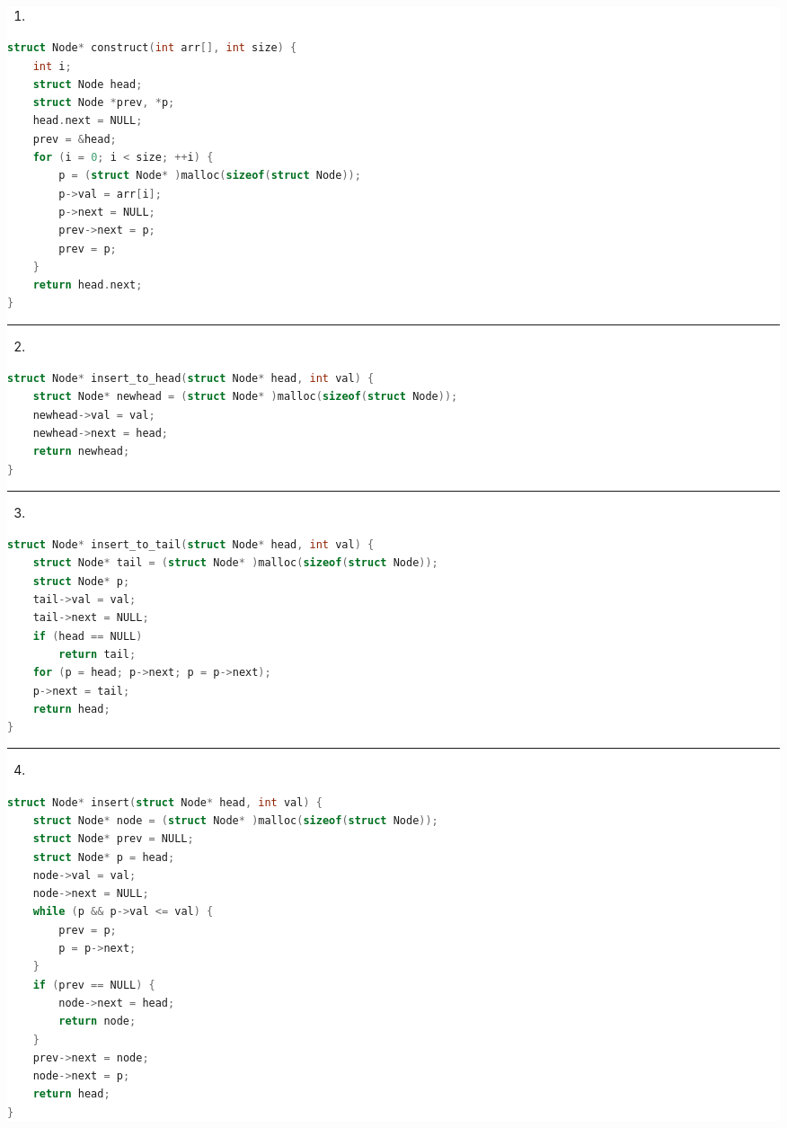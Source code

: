 1. 
```c
struct Node* construct(int arr[], int size) {
	int i;
	struct Node head;
	struct Node *prev, *p;
	head.next = NULL;
	prev = &head;
	for (i = 0; i < size; ++i) {
		p = (struct Node* )malloc(sizeof(struct Node));
		p->val = arr[i];
		p->next = NULL;
		prev->next = p;
		prev = p;
	}
	return head.next;
}
```
***
2. 
```c
struct Node* insert_to_head(struct Node* head, int val) {
	struct Node* newhead = (struct Node* )malloc(sizeof(struct Node));
	newhead->val = val;
	newhead->next = head;
	return newhead;
}
```
***
3.
```c
struct Node* insert_to_tail(struct Node* head, int val) {
	struct Node* tail = (struct Node* )malloc(sizeof(struct Node));
	struct Node* p;
	tail->val = val;
	tail->next = NULL;
	if (head == NULL)
		return tail;
	for (p = head; p->next; p = p->next);
	p->next = tail;
	return head;
}
```
***
4.
```c
struct Node* insert(struct Node* head, int val) {
	struct Node* node = (struct Node* )malloc(sizeof(struct Node));
	struct Node* prev = NULL;
	struct Node* p = head;
	node->val = val;
	node->next = NULL;
	while (p && p->val <= val) {
		prev = p;
		p = p->next;
	}
	if (prev == NULL) {
		node->next = head;
		return node;
	}
	prev->next = node;
	node->next = p;
	return head;
}
```